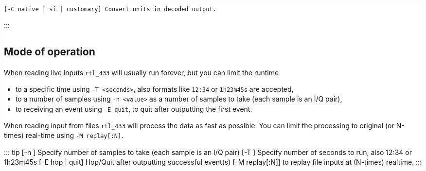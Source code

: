     [-C native | si | customary] Convert units in decoded output.
:::

## Mode of operation

When reading live inputs `rtl_433` will usually run forever, but you can limit the runtime
- to a specific time using `-T <seconds>`, also formats like `12:34` or `1h23m45s` are accepted,
- to a number of samples using `-n <value>` as a number of samples to take (each sample is an I/Q pair),
- to receiving an event using `-E quit`, to quit after outputting the first event.

When reading input from files `rtl_433` will process the data as fast as possible.
You can limit the processing to original (or N-times) real-time using `-M replay[:N]`.

::: tip
    [-n <value>] Specify number of samples to take (each sample is an I/Q pair)
    [-T <seconds>] Specify number of seconds to run, also 12:34 or 1h23m45s
    [-E hop | quit] Hop/Quit after outputting successful event(s)
    [-M replay[:N]] to replay file inputs at (N-times) realtime.
:::
